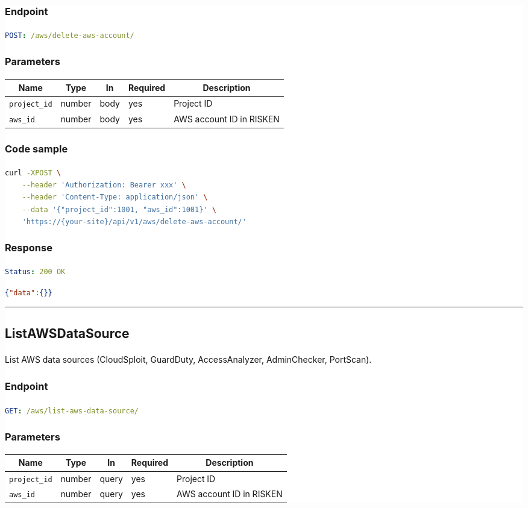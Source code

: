 ### Endpoint

```yaml
POST: /aws/delete-aws-account/
```

### Parameters

| Name           | Type   | In    | Required | Description |
| -------------- | ------ | ----- | -------- | ----------- |
| `project_id` | number | body | yes | Project ID |
| `aws_id` | number | body | yes | AWS account ID in RISKEN |

### Code sample

```bash
curl -XPOST \
    --header 'Authorization: Bearer xxx' \
    --header 'Content-Type: application/json' \
    --data '{"project_id":1001, "aws_id":1001}' \
    'https://{your-site}/api/v1/aws/delete-aws-account/'
```

### Response

```yaml
Status: 200 OK
```

```json
{"data":{}}
```

---

## ListAWSDataSource

List AWS data sources (CloudSploit, GuardDuty, AccessAnalyzer, AdminChecker, PortScan).

### Endpoint

```yaml
GET: /aws/list-aws-data-source/
```

### Parameters

| Name           | Type   | In    | Required | Description |
| -------------- | ------ | ----- | -------- | ----------- |
| `project_id` | number | query | yes | Project ID |
| `aws_id` | number | query | yes | AWS account ID in RISKEN |
